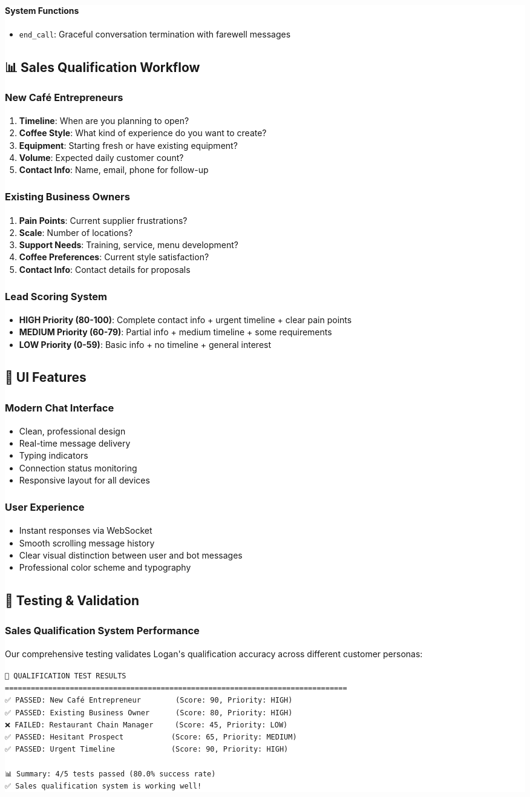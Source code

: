 #### **System Functions**
- `end_call`: Graceful conversation termination with farewell messages

## 📊 Sales Qualification Workflow

### **New Café Entrepreneurs**
1. **Timeline**: When are you planning to open?
2. **Coffee Style**: What kind of experience do you want to create?
3. **Equipment**: Starting fresh or have existing equipment?
4. **Volume**: Expected daily customer count?
5. **Contact Info**: Name, email, phone for follow-up

### **Existing Business Owners**
1. **Pain Points**: Current supplier frustrations?
2. **Scale**: Number of locations?
3. **Support Needs**: Training, service, menu development?
4. **Coffee Preferences**: Current style satisfaction?
5. **Contact Info**: Contact details for proposals

### **Lead Scoring System**
- **HIGH Priority (80-100)**: Complete contact info + urgent timeline + clear pain points
- **MEDIUM Priority (60-79)**: Partial info + medium timeline + some requirements
- **LOW Priority (0-59)**: Basic info + no timeline + general interest

## 🎨 UI Features

### **Modern Chat Interface**
- Clean, professional design
- Real-time message delivery
- Typing indicators
- Connection status monitoring
- Responsive layout for all devices

### **User Experience**
- Instant responses via WebSocket
- Smooth scrolling message history
- Clear visual distinction between user and bot messages
- Professional color scheme and typography

## 🧪 Testing & Validation

### **Sales Qualification System Performance**
Our comprehensive testing validates Logan's qualification accuracy across different customer personas:

```
🎯 QUALIFICATION TEST RESULTS
===============================================================================
✅ PASSED: New Café Entrepreneur        (Score: 90, Priority: HIGH)
✅ PASSED: Existing Business Owner      (Score: 80, Priority: HIGH) 
❌ FAILED: Restaurant Chain Manager     (Score: 45, Priority: LOW)
✅ PASSED: Hesitant Prospect           (Score: 65, Priority: MEDIUM)
✅ PASSED: Urgent Timeline             (Score: 90, Priority: HIGH)

📊 Summary: 4/5 tests passed (80.0% success rate)
✅ Sales qualification system is working well!
```
